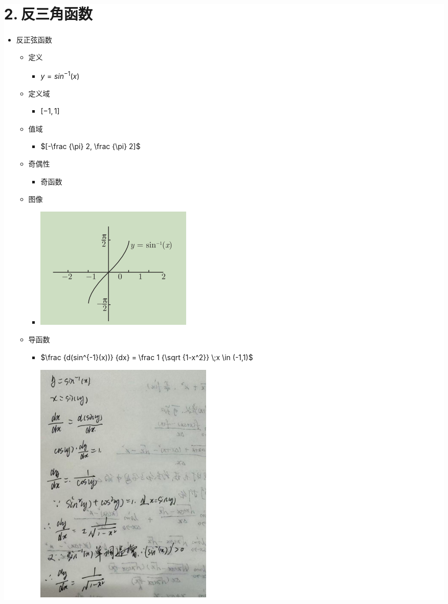 # 2. 反三角函数

- 反正弦函数

    - 定义

        - $y=sin^{-1}(x)$

    - 定义域

        - $[-1, 1]$

    - 值域

        - $[-\frac {\pi} 2, \frac {\pi} 2]$

    - 奇偶性

        - 奇函数

    - 图像

        - ![image-20241126143306217](<chap 10 反函数和反三角函数.assets/image-20241126143306217.png>)

    - 导函数

        - $\frac {d(sin^{-1}(x))} {dx} = \frac 1 {\sqrt {1-x^2}}  \;x \in (-1,1)$

            ![image-20241126143809514](<chap 10 反函数和反三角函数.assets/image-20241126143809514.png>)
